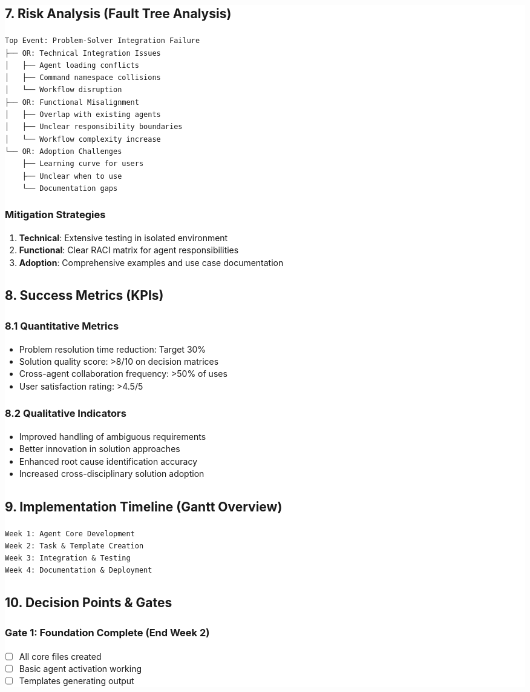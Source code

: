 ## 7. Risk Analysis (Fault Tree Analysis)

```
Top Event: Problem-Solver Integration Failure
├── OR: Technical Integration Issues
│   ├── Agent loading conflicts
│   ├── Command namespace collisions
│   └── Workflow disruption
├── OR: Functional Misalignment
│   ├── Overlap with existing agents
│   ├── Unclear responsibility boundaries
│   └── Workflow complexity increase
└── OR: Adoption Challenges
    ├── Learning curve for users
    ├── Unclear when to use
    └── Documentation gaps
```

### Mitigation Strategies

1. **Technical**: Extensive testing in isolated environment
2. **Functional**: Clear RACI matrix for agent responsibilities
3. **Adoption**: Comprehensive examples and use case documentation

## 8. Success Metrics (KPIs)

### 8.1 Quantitative Metrics
- Problem resolution time reduction: Target 30%
- Solution quality score: >8/10 on decision matrices
- Cross-agent collaboration frequency: >50% of uses
- User satisfaction rating: >4.5/5

### 8.2 Qualitative Indicators
- Improved handling of ambiguous requirements
- Better innovation in solution approaches
- Enhanced root cause identification accuracy
- Increased cross-disciplinary solution adoption

## 9. Implementation Timeline (Gantt Overview)

```
Week 1: Agent Core Development
Week 2: Task & Template Creation
Week 3: Integration & Testing
Week 4: Documentation & Deployment
```

## 10. Decision Points & Gates

### Gate 1: Foundation Complete (End Week 2)
- [ ] All core files created
- [ ] Basic agent activation working
- [ ] Templates generating output
